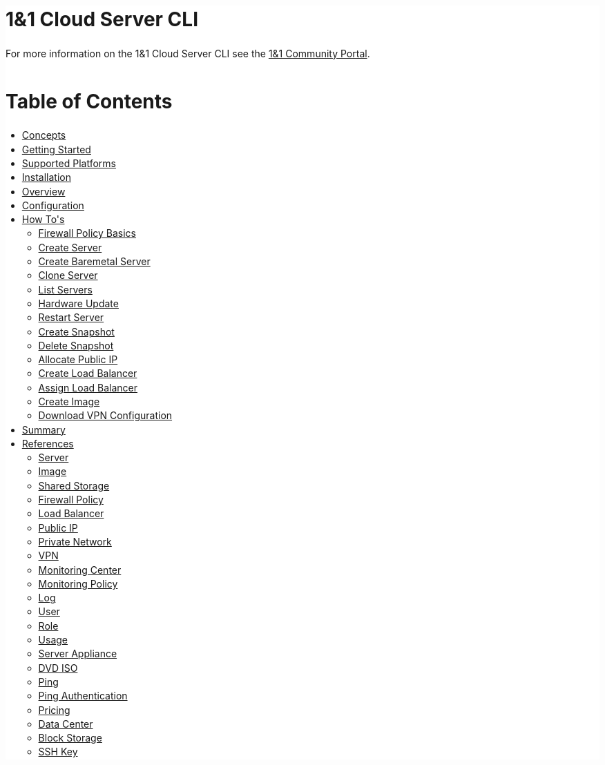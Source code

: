 # 1&amp;1 Cloud Server CLI

For more information on the 1&amp;1 Cloud Server CLI see the [1&1 Community Portal](https://www.1and1.com/cloud-community/).

# Table of Contents

- [Concepts](#concepts)
- [Getting Started](#getting-started)
- [Supported Platforms](#supported-platforms)
- [Installation](#installation)
- [Overview](#overview)
- [Configuration](#configuration)
- [How To's](#how-tos)
  - [Firewall Policy Basics](#firewall-policy-basics)
  - [Create Server](#create-server)
  - [Create Baremetal Server](#create-baremetal-server)
  - [Clone Server](#clone-server)
  - [List Servers](#list-servers)
  - [Hardware Update](#hardware-update)
  - [Restart Server](#restart-server)
  - [Create Snapshot](#create-snapshot)
  - [Delete Snapshot](#delete-snapshot)
  - [Allocate Public IP](#allocate-public-ip)
  - [Create Load Balancer](#create-load-balancer)
  - [Assign Load Balancer](#assign-load-balancer)
  - [Create Image](#create-image)
  - [Download VPN Configuration](#download-vpn-configuration)
- [Summary](#summary)
- [References](#references)
  - [Server](#server)
  - [Image](#image)
  - [Shared Storage](#shared-storage)
  - [Firewall Policy](#firewall-policy)
  - [Load Balancer](#load-balancer)
  - [Public IP](#public-ip)
  - [Private Network](#private-network)
  - [VPN](#vpn)
  - [Monitoring Center](#monitoring-center)
  - [Monitoring Policy](#monitoring-policy)
  - [Log](#log)
  - [User](#user)
  - [Role](#role)
  - [Usage](#usage)
  - [Server Appliance](#server-appliance)
  - [DVD ISO](#dvd-iso)
  - [Ping](#ping)
  - [Ping Authentication](#ping-authentication)
  - [Pricing](#pricing)
  - [Data Center](#data-center)
  - [Block Storage](#block-storage)
  - [SSH Key](#ssh-key)
